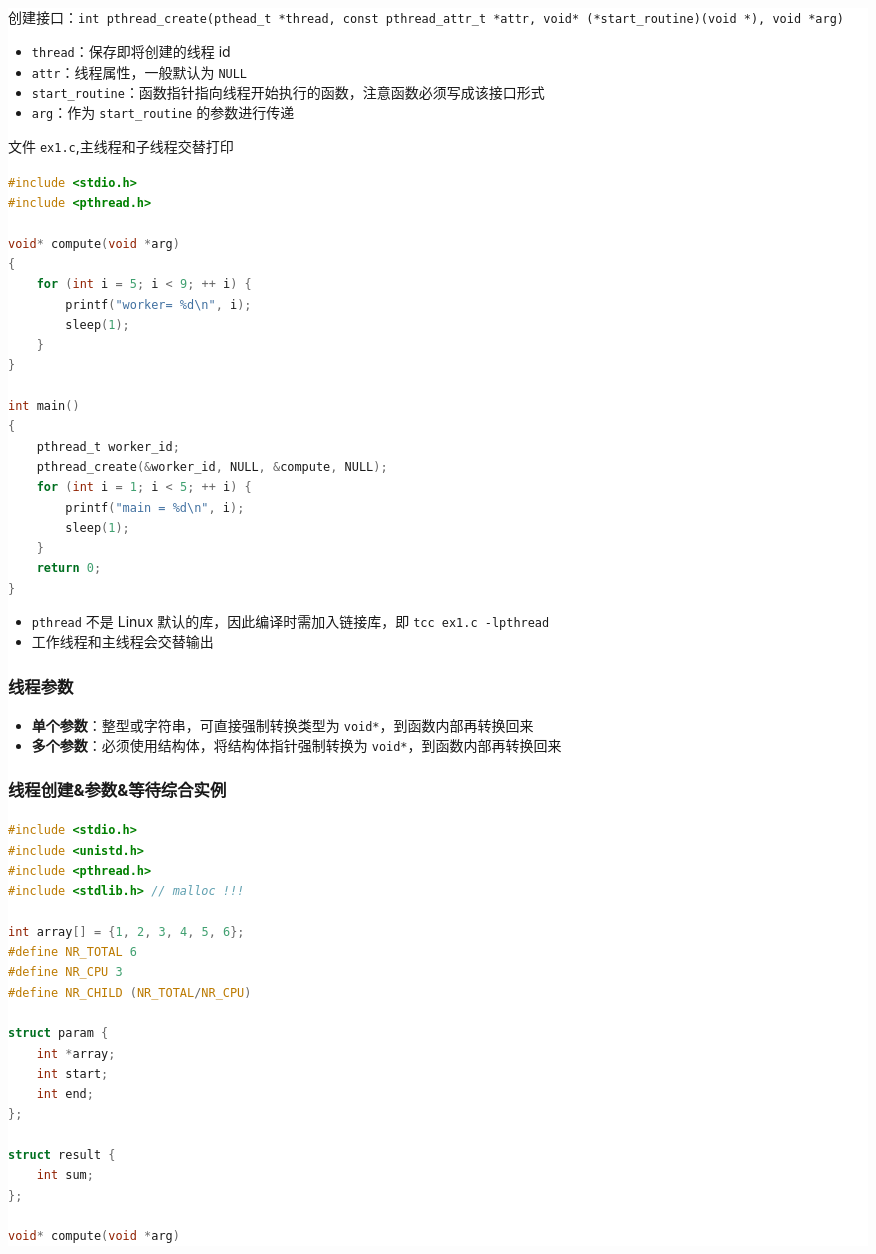 创建接口：`int pthread_create(pthead_t *thread, const pthread_attr_t *attr, void* (*start_routine)(void *), void *arg)`

+ `thread`：保存即将创建的线程 id
+ `attr`：线程属性，一般默认为 `NULL`
+ `start_routine`：函数指针指向线程开始执行的函数，注意函数必须写成该接口形式
+ `arg`：作为 `start_routine` 的参数进行传递

文件 `ex1.c`,主线程和子线程交替打印

```c
#include <stdio.h>
#include <pthread.h>

void* compute(void *arg)
{
    for (int i = 5; i < 9; ++ i) {
        printf("worker= %d\n", i);
        sleep(1);
    }
}

int main()
{
    pthread_t worker_id;
    pthread_create(&worker_id, NULL, &compute, NULL);
    for (int i = 1; i < 5; ++ i) {
        printf("main = %d\n", i);
        sleep(1);
    }
    return 0;
}
```

+ `pthread` 不是 Linux 默认的库，因此编译时需加入链接库，即 `tcc ex1.c -lpthread`
+ 工作线程和主线程会交替输出

### 线程参数

+ **单个参数**：整型或字符串，可直接强制转换类型为 `void*`，到函数内部再转换回来
+ **多个参数**：必须使用结构体，将结构体指针强制转换为 `void*`，到函数内部再转换回来

### 线程创建&参数&等待综合实例

```c
#include <stdio.h>
#include <unistd.h>
#include <pthread.h>
#include <stdlib.h> // malloc !!!

int array[] = {1, 2, 3, 4, 5, 6};
#define NR_TOTAL 6
#define NR_CPU 3
#define NR_CHILD (NR_TOTAL/NR_CPU)

struct param {
    int *array;
    int start;
    int end;
};

struct result {
    int sum;
};

void* compute(void *arg)
```